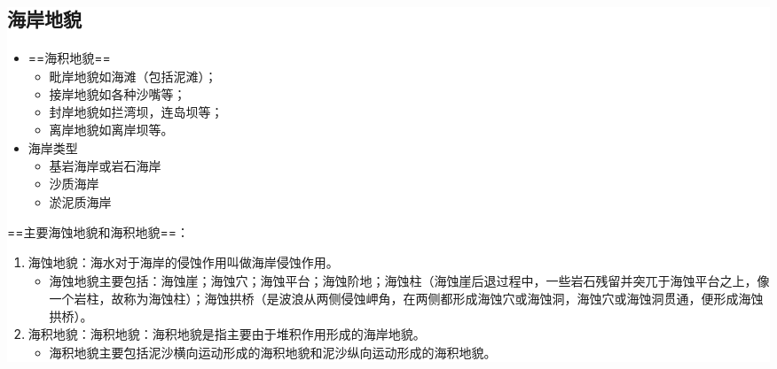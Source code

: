 ## 海岸地貌
* ==海积地貌==
  * 毗岸地貌如海滩（包括泥滩）；
  * 接岸地貌如各种沙嘴等；
  * 封岸地貌如拦湾坝，连岛坝等；
  * 离岸地貌如离岸坝等。
* 海岸类型
  * 基岩海岸或岩石海岸
  * 沙质海岸
  * 淤泥质海岸

==主要海蚀地貌和海积地貌==： 

1. 海蚀地貌：海水对于海岸的侵蚀作用叫做海岸侵蚀作用。  
      * 海蚀地貌主要包括：海蚀崖；海蚀穴；海蚀平台；海蚀阶地；海蚀柱（海蚀崖后退过程中，一些岩石残留并突兀于海蚀平台之上，像一个岩柱，故称为海蚀柱）；海蚀拱桥（是波浪从两侧侵蚀岬角，在两侧都形成海蚀穴或海蚀洞，海蚀穴或海蚀洞贯通，便形成海蚀拱桥）。
2. 海积地貌：海积地貌：海积地貌是指主要由于堆积作用形成的海岸地貌。  
      * 海积地貌主要包括泥沙横向运动形成的海积地貌和泥沙纵向运动形成的海积地貌。